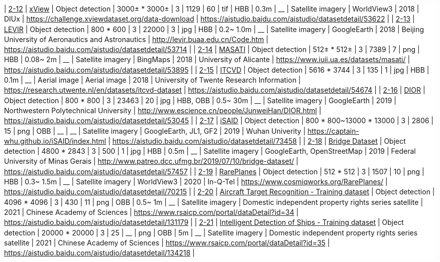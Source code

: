 | [2-12](https://aistudio.baidu.com/aistudio/datasetdetail/53622) | [xView](https://challenge.xviewdataset.org/data-download)    | Object detection   | 3000± * 3000±                          | 3         | 1129     | 60     | tif      | HBB             | 0.3m               | __           | Satellite imagery           | WorldView3                                           | 2018     | DIUx                                                      | https://challenge.xviewdataset.org/data-download             | https://aistudio.baidu.com/aistudio/datasetdetail/53622  |
| [2-13](https://aistudio.baidu.com/aistudio/datasetdetail/53714) | [LEVIR](http://levir.buaa.edu.cn/Code.htm)                   | Object detection   | 800 * 600                              | 3         | 22000    | 3      | jpg      | HBB             | 0.2~ 1.0m          | __           | Satellite imagery           | GoogleEarth                                          | 2018     | Beijing University of Aeronautics and Astronautics                                          | http://levir.buaa.edu.cn/Code.htm                            | https://aistudio.baidu.com/aistudio/datasetdetail/53714  |
| [2-14](https://aistudio.baidu.com/aistudio/datasetdetail/53895) | [MASATI](https://www.iuii.ua.es/datasets/masati/)            | Object detection   | 512± * 512±                            | 3         | 7389     | 7      | png      | HBB             | 0.08~ 2m           | __           | Satellite imagery           | BingMaps                                             | 2018     | University of Alicante                                              | https://www.iuii.ua.es/datasets/masati/                      | https://aistudio.baidu.com/aistudio/datasetdetail/53895  |
| [2-15](https://aistudio.baidu.com/aistudio/datasetdetail/54674) | [ITCVD](https://research.utwente.nl/en/datasets/itcvd-dataset) | Object detection   | 5616 * 3744                            | 3         | 135      | 1      | jpg      | HBB             | 0.1m               | __           | Aerial image           | Aerial image                                             | 2018     | University of Twente Research Information                 | https://research.utwente.nl/en/datasets/itcvd-dataset        | https://aistudio.baidu.com/aistudio/datasetdetail/54674  |
| [2-16](https://aistudio.baidu.com/aistudio/datasetdetail/53045) | [DIOR](http://www.escience.cn/people/JunweiHan/DIOR.html)    | Object detection   | 800 * 800                              | 3         | 23463    | 20     | jpg      | HBB, OBB        | 0.5~ 30m           | __           | Satellite imagery           | GoogleEarth                                          | 2019     | Northwestern Polytechnical University                                              | http://www.escience.cn/people/JunweiHan/DIOR.html            | https://aistudio.baidu.com/aistudio/datasetdetail/53045  |
| [2-17](https://aistudio.baidu.com/aistudio/datasetdetail/73458) | [iSAID](https://captain-whu.github.io/iSAID/index.html)      | Object detection   | 800 * 800~13000 * 13000                | 3         | 2806     | 15     | png      | OBB             | __                 | __           | Satellite imagery           | GoogleEarth, JL1, GF2                                | 2019     | Wuhan Univerity                                                  | https://captain-whu.github.io/iSAID/index.html               | https://aistudio.baidu.com/aistudio/datasetdetail/73458  |
| [2-18](https://aistudio.baidu.com/aistudio/datasetdetail/57457) | [Bridge   Dataset](http://www.patreo.dcc.ufmg.br/2019/07/10/bridge-dataset/) | Object detection   | 4800 * 2843                            | 3         | 500      | 1      | jpg      | HBB             | 0.5m               | __           | Satellite imagery           | GoogleEarth, OpenStreetMap                           | 2019     | Federal University of Minas Gerais                        | http://www.patreo.dcc.ufmg.br/2019/07/10/bridge-dataset/     | https://aistudio.baidu.com/aistudio/datasetdetail/57457  |
| [2-19](https://aistudio.baidu.com/aistudio/datasetdetail/70215) | [RarePlanes](https://www.cosmiqworks.org/RarePlanes/)        | Object detection   | 512 * 512                              | 3         | 1507     | 10     | png      | HBB             | 0.3~ 1.5m          | __           | Satellite imagery           | WorldView3                                           | 2020     | In-Q-Tel                                                  | https://www.cosmiqworks.org/RarePlanes/                      | https://aistudio.baidu.com/aistudio/datasetdetail/70215  |
| [2-20](https://aistudio.baidu.com/aistudio/datasetdetail/131179) | [Aircraft Target Recognition - Training dataset](https://www.rsaicp.com/portal/dataDetail?id=34) | Object detection   | 4096 * 4096                            | 3         | 430      | 11     | png      | OBB             | 0.5~ 1m            | __           | Satellite imagery           | Domestic independent property rights series satellite                                 | 2021     | Chinese Academy of Sciences                                                   | https://www.rsaicp.com/portal/dataDetail?id=34               | https://aistudio.baidu.com/aistudio/datasetdetail/131179 |
| [2-21](https://aistudio.baidu.com/aistudio/datasetdetail/134218) | [Intelligent Detection of Ships - Training dataset](https://www.rsaicp.com/portal/dataDetail?id=35) | Object detection   | 20000 * 20000                          | 3         | 25       | __     | png      | OBB             | 5m                 | __           | Satellite imagery           | Domestic independent property rights series satellite                                 | 2021     | Chinese Academy of Sciences                                                   | https://www.rsaicp.com/portal/dataDetail?id=35               | https://aistudio.baidu.com/aistudio/datasetdetail/134218 |